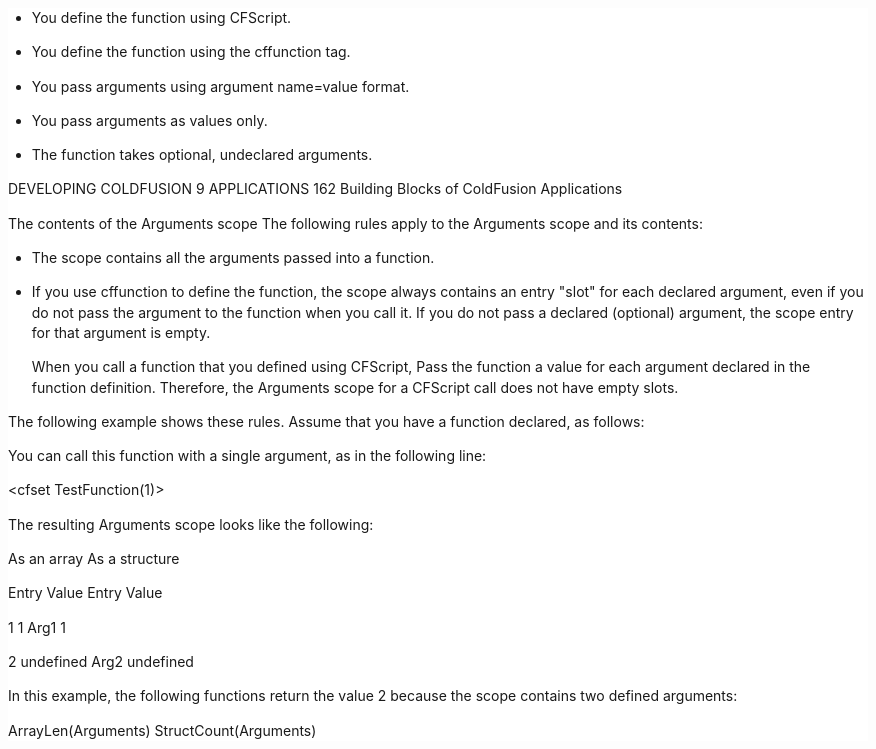 * You define the function using CFScript.

* You define the function using the cffunction tag.

* You pass arguments using argument name=value format.

* You pass arguments as values only.

* The function takes optional, undeclared arguments.



                                               

DEVELOPING COLDFUSION 9 APPLICATIONS                                                                                  162
Building Blocks of ColdFusion Applications




The contents of the Arguments scope
The following rules apply to the Arguments scope and its contents:

* The scope contains all the arguments passed into a function.

* If you use cffunction to define the function, the scope always contains an entry "slot" for each declared argument,
   even if you do not pass the argument to the function when you call it. If you do not pass a declared (optional)
   argument, the scope entry for that argument is empty.

   When you call a function that you defined using CFScript, Pass the function a value for each argument declared in
   the function definition. Therefore, the Arguments scope for a CFScript call does not have empty slots.

The following example shows these rules. Assume that you have a function declared, as follows:

 <cffunction name="TestFunction">
     <cfargument name="Arg1">
     <cfargument name="Arg2">
</cffunction>

You can call this function with a single argument, as in the following line:

 <cfset TestFunction(1)>

The resulting Arguments scope looks like the following:


 As an array                                        As a structure

 Entry                      Value                   Entry                        Value

 1                          1                       Arg1                         1

 2                          undefined               Arg2                         undefined


In this example, the following functions return the value 2 because the scope contains two defined arguments:

ArrayLen(Arguments)
StructCount(Arguments)
